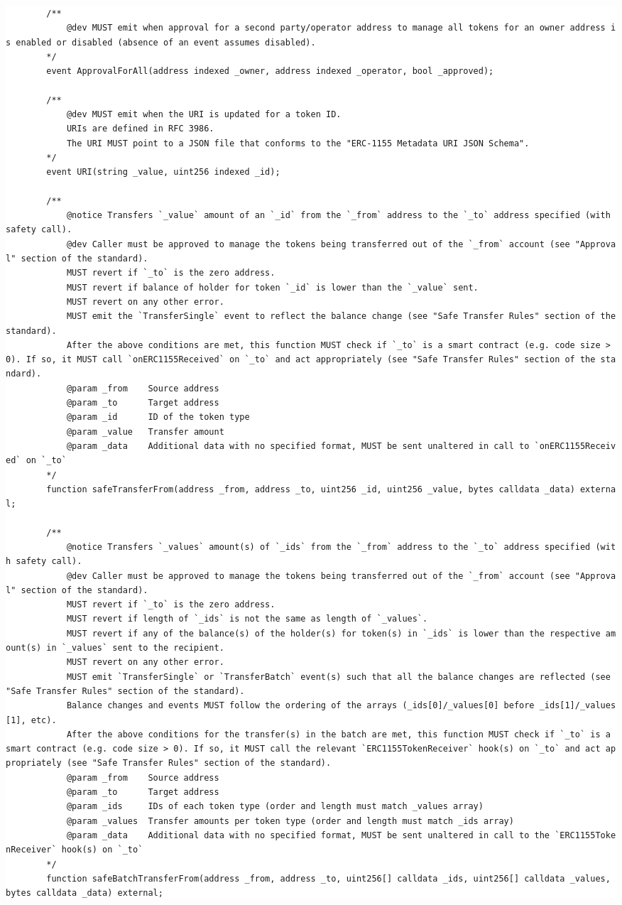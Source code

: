             /**
                @dev MUST emit when approval for a second party/operator address to manage all tokens for an owner address is enabled or disabled (absence of an event assumes disabled).        
            */
            event ApprovalForAll(address indexed _owner, address indexed _operator, bool _approved);

            /**
                @dev MUST emit when the URI is updated for a token ID.
                URIs are defined in RFC 3986.
                The URI MUST point to a JSON file that conforms to the "ERC-1155 Metadata URI JSON Schema".
            */
            event URI(string _value, uint256 indexed _id);

            /**
                @notice Transfers `_value` amount of an `_id` from the `_from` address to the `_to` address specified (with safety call).
                @dev Caller must be approved to manage the tokens being transferred out of the `_from` account (see "Approval" section of the standard).
                MUST revert if `_to` is the zero address.
                MUST revert if balance of holder for token `_id` is lower than the `_value` sent.
                MUST revert on any other error.
                MUST emit the `TransferSingle` event to reflect the balance change (see "Safe Transfer Rules" section of the standard).
                After the above conditions are met, this function MUST check if `_to` is a smart contract (e.g. code size > 0). If so, it MUST call `onERC1155Received` on `_to` and act appropriately (see "Safe Transfer Rules" section of the standard).        
                @param _from    Source address
                @param _to      Target address
                @param _id      ID of the token type
                @param _value   Transfer amount
                @param _data    Additional data with no specified format, MUST be sent unaltered in call to `onERC1155Received` on `_to`
            */
            function safeTransferFrom(address _from, address _to, uint256 _id, uint256 _value, bytes calldata _data) external;

            /**
                @notice Transfers `_values` amount(s) of `_ids` from the `_from` address to the `_to` address specified (with safety call).
                @dev Caller must be approved to manage the tokens being transferred out of the `_from` account (see "Approval" section of the standard).
                MUST revert if `_to` is the zero address.
                MUST revert if length of `_ids` is not the same as length of `_values`.
                MUST revert if any of the balance(s) of the holder(s) for token(s) in `_ids` is lower than the respective amount(s) in `_values` sent to the recipient.
                MUST revert on any other error.        
                MUST emit `TransferSingle` or `TransferBatch` event(s) such that all the balance changes are reflected (see "Safe Transfer Rules" section of the standard).
                Balance changes and events MUST follow the ordering of the arrays (_ids[0]/_values[0] before _ids[1]/_values[1], etc).
                After the above conditions for the transfer(s) in the batch are met, this function MUST check if `_to` is a smart contract (e.g. code size > 0). If so, it MUST call the relevant `ERC1155TokenReceiver` hook(s) on `_to` and act appropriately (see "Safe Transfer Rules" section of the standard).                      
                @param _from    Source address
                @param _to      Target address
                @param _ids     IDs of each token type (order and length must match _values array)
                @param _values  Transfer amounts per token type (order and length must match _ids array)
                @param _data    Additional data with no specified format, MUST be sent unaltered in call to the `ERC1155TokenReceiver` hook(s) on `_to`
            */
            function safeBatchTransferFrom(address _from, address _to, uint256[] calldata _ids, uint256[] calldata _values, bytes calldata _data) external;
